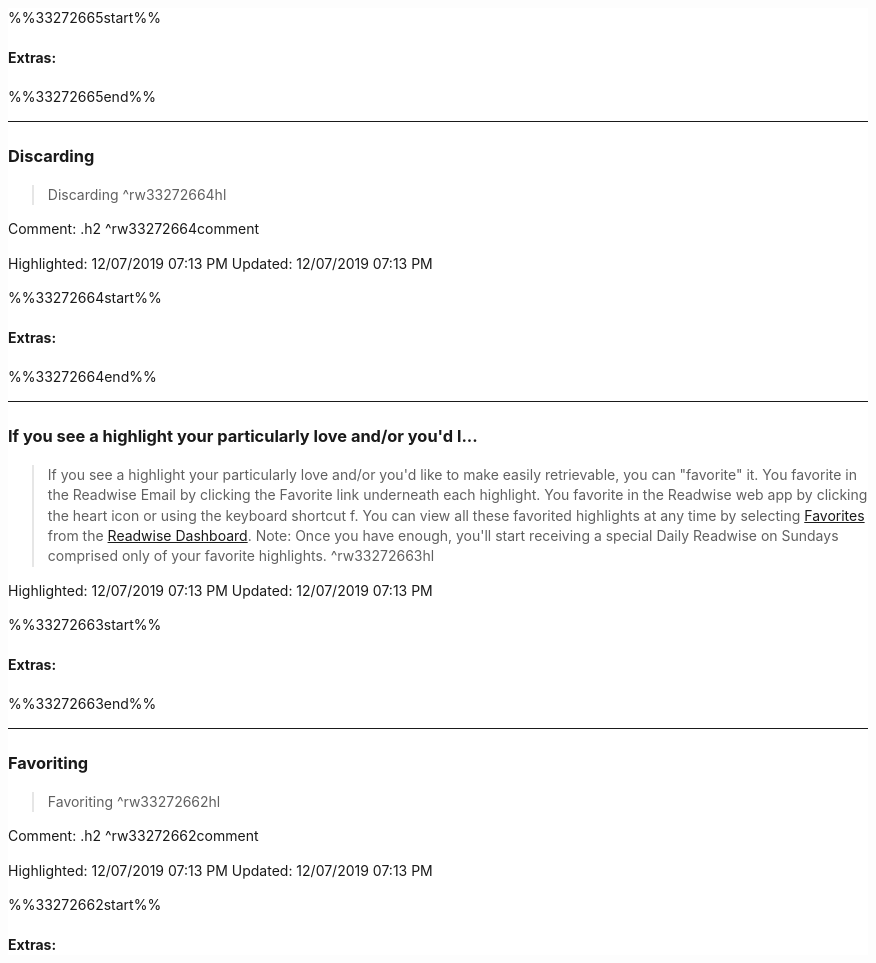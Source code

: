 %%33272665start%%
#### Extras:

%%33272665end%%



------

### Discarding
>Discarding ^rw33272664hl

Comment: .h2 ^rw33272664comment

Highlighted: 12/07/2019 07:13 PM
Updated: 12/07/2019 07:13 PM

%%33272664start%%
#### Extras:

%%33272664end%%



------

### If you see a highlight your particularly love and/or you'd l...
>If you see a highlight your particularly love and/or you'd like to make easily retrievable, you can "favorite" it. You favorite in the Readwise Email by clicking the Favorite link underneath each highlight. You favorite in the Readwise web app by clicking the heart icon or using the keyboard shortcut f. You can view all these favorited highlights at any time by selecting [Favorites](https://readwise.io/favorites) from the [Readwise Dashboard](https://readwise.io/dashboard). Note: Once you have enough, you'll start receiving a special Daily Readwise on Sundays comprised only of your favorite highlights. ^rw33272663hl


Highlighted: 12/07/2019 07:13 PM
Updated: 12/07/2019 07:13 PM

%%33272663start%%
#### Extras:

%%33272663end%%



------

### Favoriting
>Favoriting ^rw33272662hl

Comment: .h2 ^rw33272662comment

Highlighted: 12/07/2019 07:13 PM
Updated: 12/07/2019 07:13 PM

%%33272662start%%
#### Extras:
